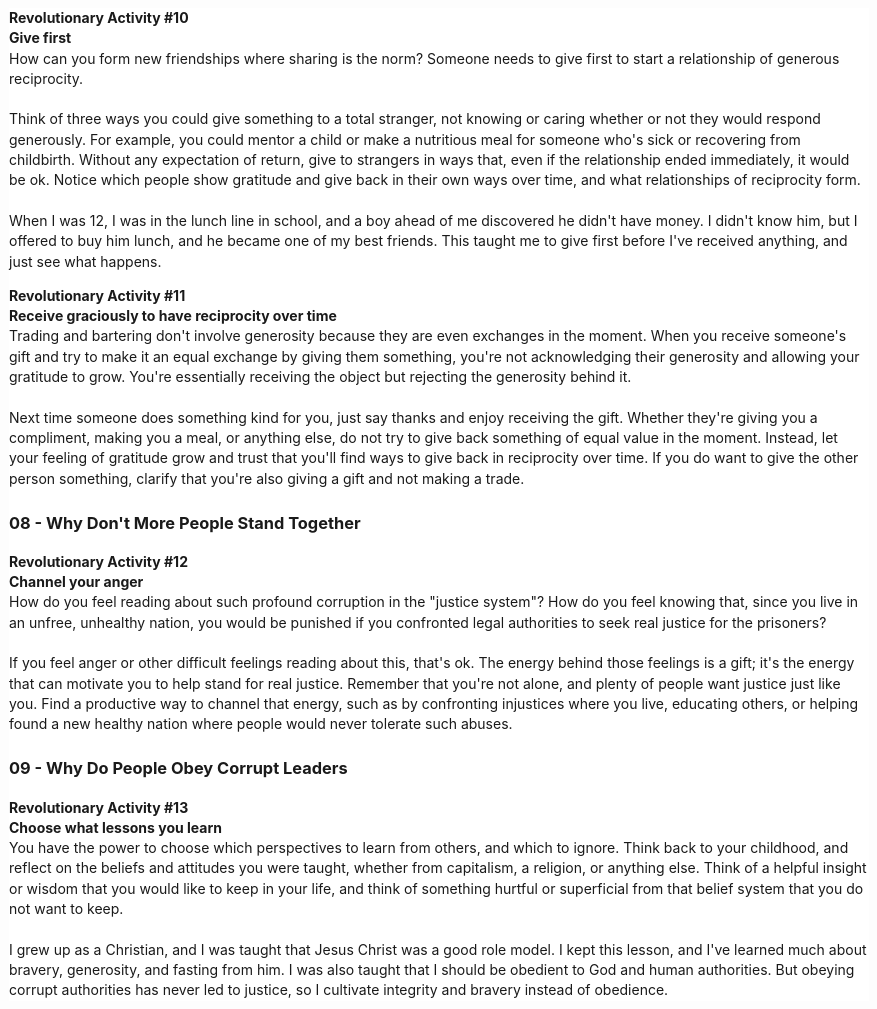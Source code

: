 <b><div class="rev-act-middle"><div class="rev-act-header">Revolutionary Activity #10<br/>Give first</div>
</b><div class="rev-act-body">How can you form new friendships where sharing is the norm? Someone needs to give first to start a relationship of generous reciprocity.<br/><br/>Think of three ways you could give something to a total stranger, not knowing or caring whether or not they would respond generously. For example, you could mentor a child or make a nutritious meal for someone who's sick or recovering from childbirth. Without any expectation of return, give to strangers in ways that, even if the relationship ended immediately, it would be ok. Notice which people show gratitude and give back in their own ways over time, and what relationships of reciprocity form.<br/><br/>When I was 12, I was in the lunch line in school, and a boy ahead of me discovered he didn't have money. I didn't know him, but I offered to buy him lunch, and he became one of my best friends. This taught me to give first before I've received anything, and just see what happens.</div></div>



<b><div class="rev-act-last"><div class="rev-act-header">Revolutionary Activity #11<br/>Receive graciously to have reciprocity over time</div>
</b><div class="rev-act-body">Trading and bartering don't involve generosity because they are even exchanges in the moment. When you receive someone's gift and try to make it an equal exchange by giving them something, you're not acknowledging their generosity and allowing your gratitude to grow. You're essentially receiving the object but rejecting the generosity behind it.<br/><br/>Next time someone does something kind for you, just say thanks and enjoy receiving the gift. Whether they're giving you a compliment, making you a meal, or anything else, do not try to give back something of equal value in the moment. Instead, let your feeling of gratitude grow and trust that you'll find ways to give back in reciprocity over time. If you do want to give the other person something, clarify that you're also giving a gift and not making a trade.</div></div>



### 08 - Why Don't More People Stand Together

<b><div class="rev-act"><div class="rev-act-header">Revolutionary Activity #12<br/>Channel your anger</div>
</b><div class="rev-act-body">How do you feel reading about such profound corruption in the "justice system"? How do you feel knowing that, since you live in an unfree, unhealthy nation, you would be punished if you confronted legal authorities to seek real justice for the prisoners?<br/><br/>If you feel anger or other difficult feelings reading about this, that's ok. The energy behind those feelings is a gift; it's the energy that can motivate you to help stand for real justice. Remember that you're not alone, and plenty of people want justice just like you. Find a productive way to channel that energy, such as by confronting injustices where you live, educating others, or helping found a new healthy nation where people would never tolerate such abuses.</div></div>



### 09 - Why Do People Obey Corrupt Leaders

<b><div class="rev-act"><div class="rev-act-header">Revolutionary Activity #13<br/>Choose what lessons you learn</div>
</b><div class="rev-act-body">You have the power to choose which perspectives to learn from others, and which to ignore. Think back to your childhood, and reflect on the beliefs and attitudes you were taught, whether from capitalism, a religion, or anything else. Think of a helpful insight or wisdom that you would like to keep in your life, and think of something hurtful or superficial from that belief system that you do not want to keep.<br/><br/>I grew up as a Christian, and I was taught that Jesus Christ was a good role model. I kept this lesson, and I've learned much about bravery, generosity, and fasting from him. I was also taught that I should be obedient to God and human authorities. But obeying corrupt authorities has never led to justice, so I cultivate integrity and bravery instead of obedience.</div></div>
